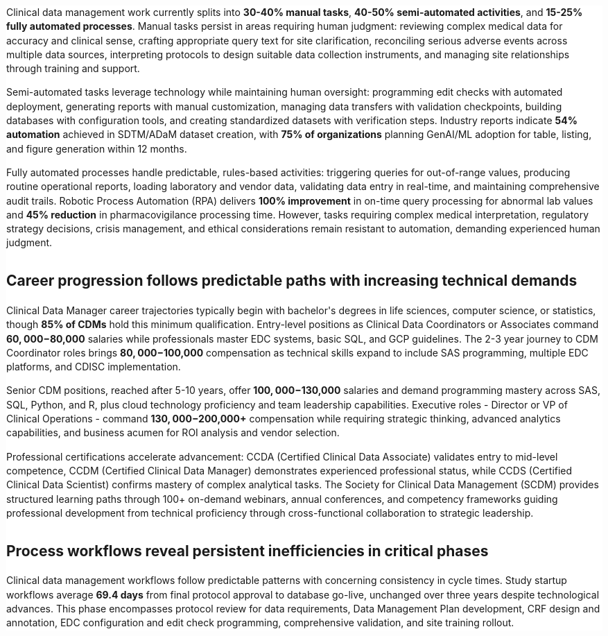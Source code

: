 Clinical data management work currently splits into **30-40% manual tasks**, **40-50% semi-automated activities**, and **15-25% fully automated processes**. Manual tasks persist in areas requiring human judgment: reviewing complex medical data for accuracy and clinical sense, crafting appropriate query text for site clarification, reconciling serious adverse events across multiple data sources, interpreting protocols to design suitable data collection instruments, and managing site relationships through training and support.

Semi-automated tasks leverage technology while maintaining human oversight: programming edit checks with automated deployment, generating reports with manual customization, managing data transfers with validation checkpoints, building databases with configuration tools, and creating standardized datasets with verification steps. Industry reports indicate **54% automation** achieved in SDTM/ADaM dataset creation, with **75% of organizations** planning GenAI/ML adoption for table, listing, and figure generation within 12 months.

Fully automated processes handle predictable, rules-based activities: triggering queries for out-of-range values, producing routine operational reports, loading laboratory and vendor data, validating data entry in real-time, and maintaining comprehensive audit trails. Robotic Process Automation (RPA) delivers **100% improvement** in on-time query processing for abnormal lab values and **45% reduction** in pharmacovigilance processing time. However, tasks requiring complex medical interpretation, regulatory strategy decisions, crisis management, and ethical considerations remain resistant to automation, demanding experienced human judgment.

## Career progression follows predictable paths with increasing technical demands

Clinical Data Manager career trajectories typically begin with bachelor's degrees in life sciences, computer science, or statistics, though **85% of CDMs** hold this minimum qualification. Entry-level positions as Clinical Data Coordinators or Associates command **$60,000-$80,000** salaries while professionals master EDC systems, basic SQL, and GCP guidelines. The 2-3 year journey to CDM Coordinator roles brings **$80,000-$100,000** compensation as technical skills expand to include SAS programming, multiple EDC platforms, and CDISC implementation.

Senior CDM positions, reached after 5-10 years, offer **$100,000-$130,000** salaries and demand programming mastery across SAS, SQL, Python, and R, plus cloud technology proficiency and team leadership capabilities. Executive roles - Director or VP of Clinical Operations - command **$130,000-$200,000+** compensation while requiring strategic thinking, advanced analytics capabilities, and business acumen for ROI analysis and vendor selection.

Professional certifications accelerate advancement: CCDA (Certified Clinical Data Associate) validates entry to mid-level competence, CCDM (Certified Clinical Data Manager) demonstrates experienced professional status, while CCDS (Certified Clinical Data Scientist) confirms mastery of complex analytical tasks. The Society for Clinical Data Management (SCDM) provides structured learning paths through 100+ on-demand webinars, annual conferences, and competency frameworks guiding professional development from technical proficiency through cross-functional collaboration to strategic leadership.

## Process workflows reveal persistent inefficiencies in critical phases

Clinical data management workflows follow predictable patterns with concerning consistency in cycle times. Study startup workflows average **69.4 days** from final protocol approval to database go-live, unchanged over three years despite technological advances. This phase encompasses protocol review for data requirements, Data Management Plan development, CRF design and annotation, EDC configuration and edit check programming, comprehensive validation, and site training rollout.

